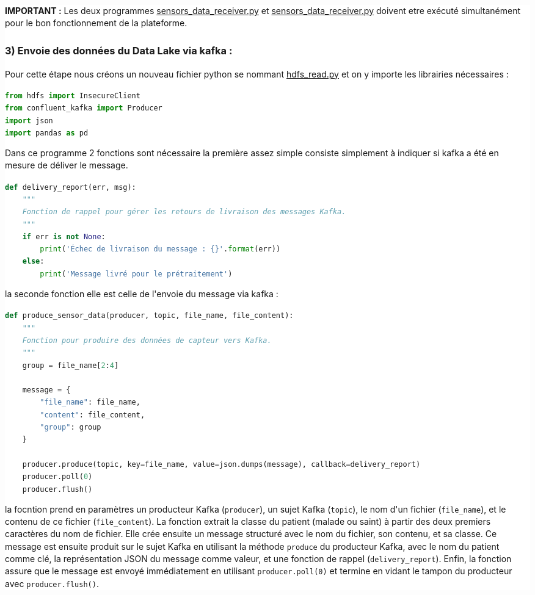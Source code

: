 **IMPORTANT :** Les deux programmes [sensors_data_receiver.py](https://github.com/IliesChibane/Projet-IoT-Cloud-BigData/blob/main/sensors_data_sender.py) et [sensors_data_receiver.py](https://github.com/IliesChibane/Projet-IoT-Cloud-BigData/blob/main/sensors_data_receiver.py) doivent etre exécuté simultanément pour le bon fonctionnement de la plateforme.

### 3) Envoie des données du Data Lake via kafka :

Pour cette étape nous créons un nouveau fichier python se nommant [hdfs_read.py](https://github.com/IliesChibane/Projet-IoT-Cloud-BigData/blob/main/hdfs_read.py) et on y importe les librairies nécessaires :

```python
from hdfs import InsecureClient
from confluent_kafka import Producer
import json
import pandas as pd
```

Dans ce programme 2 fonctions sont nécessaire la première assez simple consiste simplement à indiquer si kafka a été en mesure de déliver le message.

```python
def delivery_report(err, msg):
    """
    Fonction de rappel pour gérer les retours de livraison des messages Kafka.
    """
    if err is not None:
        print('Échec de livraison du message : {}'.format(err))
    else:
        print('Message livré pour le prétraitement')
```

la seconde fonction elle est celle de l'envoie du message via kafka :

```python
def produce_sensor_data(producer, topic, file_name, file_content):
    """
    Fonction pour produire des données de capteur vers Kafka.
    """
    group = file_name[2:4]

    message = {
        "file_name": file_name,
        "content": file_content,
        "group": group
    }
   
    producer.produce(topic, key=file_name, value=json.dumps(message), callback=delivery_report)
    producer.poll(0)
    producer.flush()
```

la focntion prend en paramètres un producteur Kafka (`producer`), un sujet Kafka (`topic`), le nom d'un fichier (`file_name`), et le contenu de ce fichier (`file_content`). La fonction extrait la classe du patient (malade ou saint) à partir des deux premiers caractères du nom de fichier. Elle crée ensuite un message structuré avec le nom du fichier, son contenu, et sa classe. Ce message est ensuite produit sur le sujet Kafka en utilisant la méthode `produce` du producteur Kafka, avec le nom du patient comme clé, la représentation JSON du message comme valeur, et une fonction de rappel (`delivery_report`). Enfin, la fonction assure que le message est envoyé immédiatement en utilisant `producer.poll(0)` et termine en vidant le tampon du producteur avec `producer.flush()`.
